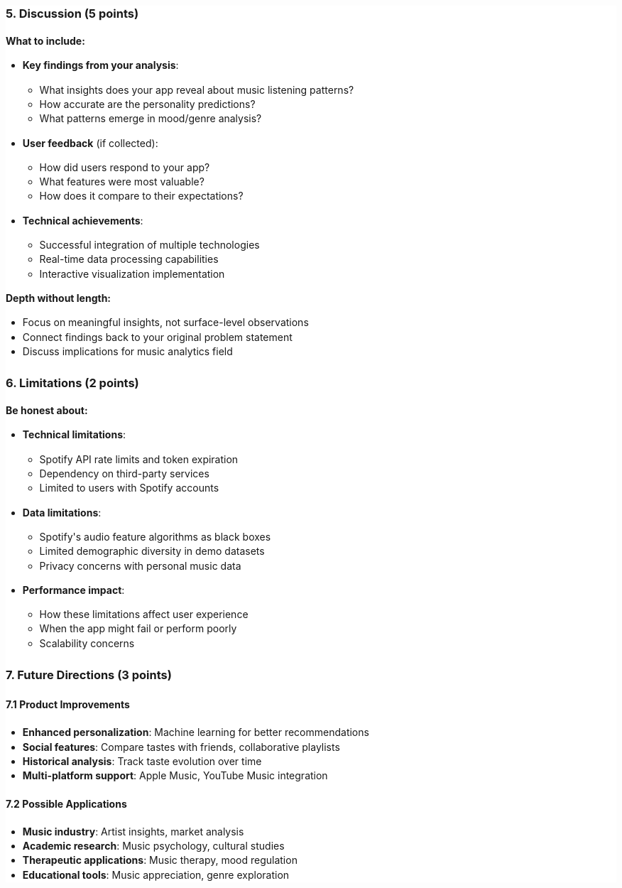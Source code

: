 ### 5. Discussion (5 points)

**What to include:**
- **Key findings from your analysis**:
  - What insights does your app reveal about music listening patterns?
  - How accurate are the personality predictions?
  - What patterns emerge in mood/genre analysis?
  
- **User feedback** (if collected):
  - How did users respond to your app?
  - What features were most valuable?
  - How does it compare to their expectations?
  
- **Technical achievements**:
  - Successful integration of multiple technologies
  - Real-time data processing capabilities
  - Interactive visualization implementation

**Depth without length:**
- Focus on meaningful insights, not surface-level observations
- Connect findings back to your original problem statement
- Discuss implications for music analytics field

### 6. Limitations (2 points)

**Be honest about:**
- **Technical limitations**:
  - Spotify API rate limits and token expiration
  - Dependency on third-party services
  - Limited to users with Spotify accounts
  
- **Data limitations**:
  - Spotify's audio feature algorithms as black boxes
  - Limited demographic diversity in demo datasets
  - Privacy concerns with personal music data
  
- **Performance impact**:
  - How these limitations affect user experience
  - When the app might fail or perform poorly
  - Scalability concerns

### 7. Future Directions (3 points)

#### 7.1 Product Improvements
- **Enhanced personalization**: Machine learning for better recommendations
- **Social features**: Compare tastes with friends, collaborative playlists
- **Historical analysis**: Track taste evolution over time
- **Multi-platform support**: Apple Music, YouTube Music integration

#### 7.2 Possible Applications
- **Music industry**: Artist insights, market analysis
- **Academic research**: Music psychology, cultural studies
- **Therapeutic applications**: Music therapy, mood regulation
- **Educational tools**: Music appreciation, genre exploration
